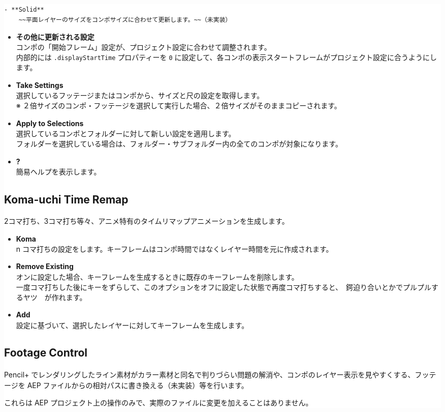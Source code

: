 
    - **Solid**  
        ~~平面レイヤーのサイズをコンポサイズに合わせて更新します。~~（未実装）



- **その他に更新される設定**  
    コンポの「開始フレーム」設定が、プロジェクト設定に合わせて調整されます。  
    内部的には `.displayStartTime` プロパティーを `0` に設定して、各コンポの表示スタートフレームがプロジェクト設定に合うようにします。




- **Take Settings**  
    選択しているフッテージまたはコンポから、サイズと尺の設定を取得します。  
    ※ ２倍サイズのコンポ・フッテージを選択して実行した場合、２倍サイズがそのままコピーされます。




- **Apply to Selections**  
    選択しているコンポとフォルダーに対して新しい設定を適用します。  
    フォルダーを選択している場合は、フォルダー・サブフォルダー内の全てのコンポが対象になります。



- **?**  
    簡易ヘルプを表示します。




<div class="print--page-break"></div>



## Koma-uchi Time Remap

2コマ打ち、3コマ打ち等々、アニメ特有のタイムリマップアニメーションを生成します。


- **Koma**  
    n コマ打ちの設定をします。キーフレームはコンポ時間ではなくレイヤー時間を元に作成されます。



- **Remove Existing**  
    オンに設定した場合、キーフレームを生成するときに既存のキーフレームを削除します。  
    一度コマ打ちした後にキーをずらして、このオプションをオフに設定した状態で再度コマ打ちすると、　鍔迫り合いとかでプルプルするヤツ　が作れます。


- **Add**  
    設定に基づいて、選択したレイヤーに対してキーフレームを生成します。





## Footage Control


Pencil+ でレンダリングしたライン素材がカラー素材と同名で判りづらい問題の解消や、コンポのレイヤー表示を見やすくする、フッテージを AEP ファイルからの相対パスに書き換える（未実装）等を行います。

これらは AEP プロジェクト上の操作のみで、実際のファイルに変更を加えることはありません。
